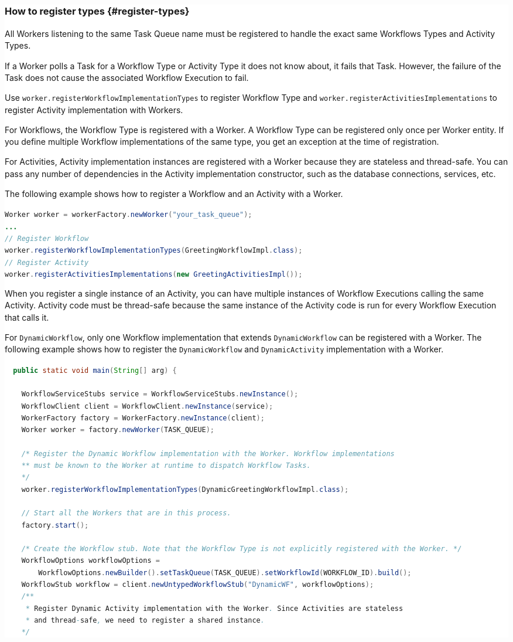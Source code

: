 ### How to register types {#register-types}

All Workers listening to the same Task Queue name must be registered to handle the exact same Workflows Types and Activity Types.

If a Worker polls a Task for a Workflow Type or Activity Type it does not know about, it fails that Task.
However, the failure of the Task does not cause the associated Workflow Execution to fail.

Use `worker.registerWorkflowImplementationTypes` to register Workflow Type and `worker.registerActivitiesImplementations` to register Activity implementation with Workers.

For Workflows, the Workflow Type is registered with a Worker.
A Workflow Type can be registered only once per Worker entity.
If you define multiple Workflow implementations of the same type, you get an exception at the time of registration.

For Activities, Activity implementation instances are registered with a Worker because they are stateless and thread-safe.
You can pass any number of dependencies in the Activity implementation constructor, such as the database connections, services, etc.

The following example shows how to register a Workflow and an Activity with a Worker.

```java
Worker worker = workerFactory.newWorker("your_task_queue");
...
// Register Workflow
worker.registerWorkflowImplementationTypes(GreetingWorkflowImpl.class);
// Register Activity
worker.registerActivitiesImplementations(new GreetingActivitiesImpl());
```

When you register a single instance of an Activity, you can have multiple instances of Workflow Executions calling the same Activity.
Activity code must be thread-safe because the same instance of the Activity code is run for every Workflow Execution that calls it.

For `DynamicWorkflow`, only one Workflow implementation that extends `DynamicWorkflow` can be registered with a Worker.
The following example shows how to register the `DynamicWorkflow` and `DynamicActivity` implementation with a Worker.

```java
  public static void main(String[] arg) {

    WorkflowServiceStubs service = WorkflowServiceStubs.newInstance();
    WorkflowClient client = WorkflowClient.newInstance(service);
    WorkerFactory factory = WorkerFactory.newInstance(client);
    Worker worker = factory.newWorker(TASK_QUEUE);

    /* Register the Dynamic Workflow implementation with the Worker. Workflow implementations
    ** must be known to the Worker at runtime to dispatch Workflow Tasks.
    */
    worker.registerWorkflowImplementationTypes(DynamicGreetingWorkflowImpl.class);

    // Start all the Workers that are in this process.
    factory.start();

    /* Create the Workflow stub. Note that the Workflow Type is not explicitly registered with the Worker. */
    WorkflowOptions workflowOptions =
        WorkflowOptions.newBuilder().setTaskQueue(TASK_QUEUE).setWorkflowId(WORKFLOW_ID).build();
    WorkflowStub workflow = client.newUntypedWorkflowStub("DynamicWF", workflowOptions);
    /**
     * Register Dynamic Activity implementation with the Worker. Since Activities are stateless
     * and thread-safe, we need to register a shared instance.
    */
```